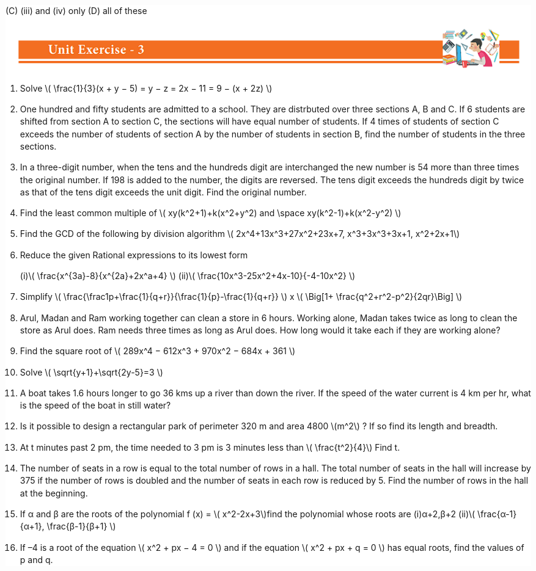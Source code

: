 (C) (iii) and (iv) only (D) all of these

![Alt text](image-20.png)

1. Solve \\( \frac{1}{3}(x + y − 5) = y − z = 2x − 11 = 9 − (x + 2z)  \\)

2. One hundred and fifty students are admitted to a school. They are distrbuted over three sections A, B and C. If 6 students are shifted from section A to section C, the sections will have equal number of students. If 4 times of students of section C exceeds the number of students of section A by the number of students in section B, find the number of students in the three sections.

3. In a three-digit number, when the tens and the hundreds digit are interchanged the new number is 54 more than three times the original number. If 198 is added to the number, the digits are reversed. The tens digit exceeds the hundreds digit by twice as that of the tens digit exceeds the unit digit. Find the original number.

4. Find the least common multiple of \\( xy(k^2+1)+k(x^2+y^2) and \space xy(k^2-1)+k(x^2-y^2) \\)

5. Find the GCD of the following by division algorithm
\\( 2x^4+13x^3+27x^2+23x+7, x^3+3x^3+3x+1, x^2+2x+1\\)

6. Reduce the given Rational expressions to its lowest form

    (i)\\( \frac{x^{3a}-8}{x^{2a}+2x^a+4} \\)
    (ii)\\( \frac{10x^3-25x^2+4x-10}{-4-10x^2} \\)

7. Simplify \\(  \frac{\frac1p+\frac{1}{q+r}}{\frac{1}{p}-\frac{1}{q+r}}  \\) x \\( \Big[1+ \frac{q^2+r^2-p^2}{2qr}\Big] \\)

8. Arul, Madan and Ram working together can clean a store in 6 hours. Working alone, Madan takes twice as long to clean the store as Arul does. Ram needs three times as long as Arul does. How long would it take each if they are working alone?

9. Find the square root of \\( 289x^4 − 612x^3 + 970x^2 − 684x + 361 \\)

10. Solve \\( \sqrt{y+1}+\sqrt{2y-5}=3 \\)

11. A boat takes 1.6 hours longer to go 36 kms up a river than down the river. If the speed of the water current is 4 km per hr, what is the speed of the boat in still water?

12. Is it possible to design a rectangular park of perimeter 320 m and area 4800 \\(m^2\\) ? If so find its length and breadth. 

13. At t minutes past 2 pm, the time needed to 3 pm is 3 minutes less than \\( \frac{t^2}{4}\\) Find t.

14. The number of seats in a row is equal to the total number of rows in a hall. The total number of seats in the hall will increase by 375 if the number of rows is doubled and the number of seats in each row is reduced by 5. Find the number of rows in the hall at the beginning.

15.	If α and β are the roots of the polynomial f (x) = \\( x^2-2x+3\\)find the polynomial whose roots are (i)α+2,β+2 (ii)\\( \frac{α-1}{α+1}, \frac{β-1}{β+1} \\)


16. If –4 is a root of the equation \\( x^2 + px − 4 = 0 \\) and if the equation \\( x^2 + px + q = 0 \\) has equal roots, find the values of p and q.
